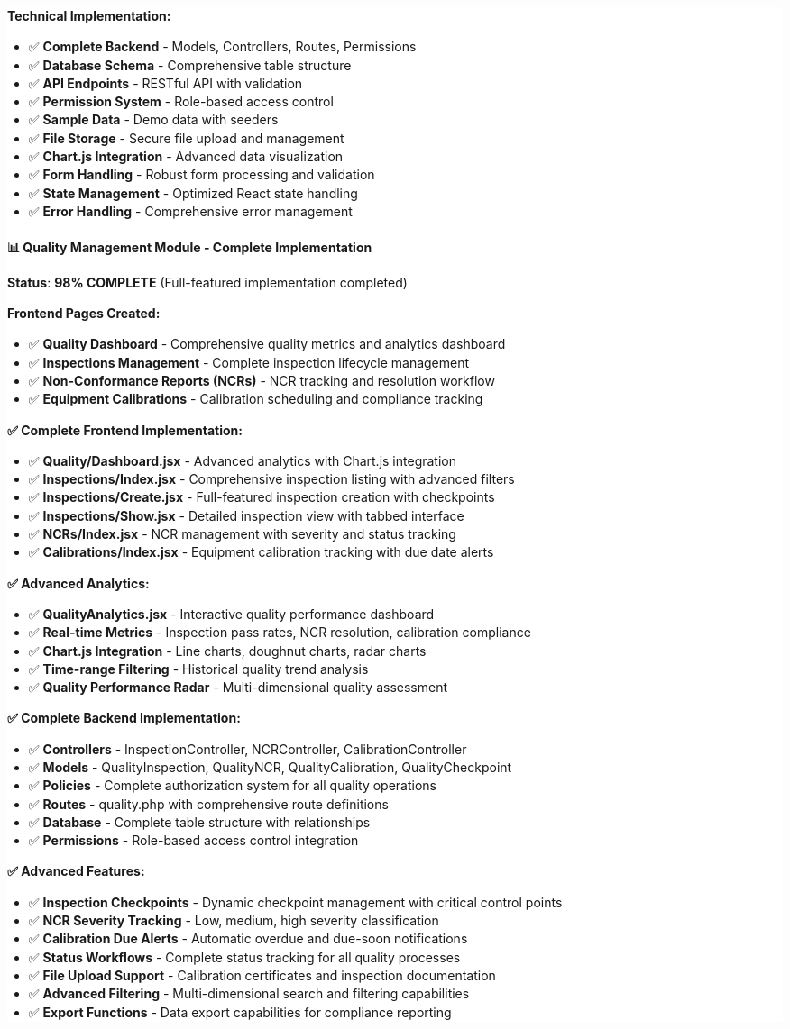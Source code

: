 **Technical Implementation:**
- ✅ **Complete Backend** - Models, Controllers, Routes, Permissions
- ✅ **Database Schema** - Comprehensive table structure
- ✅ **API Endpoints** - RESTful API with validation
- ✅ **Permission System** - Role-based access control
- ✅ **Sample Data** - Demo data with seeders
- ✅ **File Storage** - Secure file upload and management
- ✅ **Chart.js Integration** - Advanced data visualization
- ✅ **Form Handling** - Robust form processing and validation
- ✅ **State Management** - Optimized React state handling
- ✅ **Error Handling** - Comprehensive error management

#### **📊 Quality Management Module - Complete Implementation**
**Status**: **98% COMPLETE** (Full-featured implementation completed)

**Frontend Pages Created:**
- ✅ **Quality Dashboard** - Comprehensive quality metrics and analytics dashboard
- ✅ **Inspections Management** - Complete inspection lifecycle management
- ✅ **Non-Conformance Reports (NCRs)** - NCR tracking and resolution workflow
- ✅ **Equipment Calibrations** - Calibration scheduling and compliance tracking

**✅ Complete Frontend Implementation:**
- ✅ **Quality/Dashboard.jsx** - Advanced analytics with Chart.js integration
- ✅ **Inspections/Index.jsx** - Comprehensive inspection listing with advanced filters
- ✅ **Inspections/Create.jsx** - Full-featured inspection creation with checkpoints
- ✅ **Inspections/Show.jsx** - Detailed inspection view with tabbed interface
- ✅ **NCRs/Index.jsx** - NCR management with severity and status tracking
- ✅ **Calibrations/Index.jsx** - Equipment calibration tracking with due date alerts

**✅ Advanced Analytics:**
- ✅ **QualityAnalytics.jsx** - Interactive quality performance dashboard
- ✅ **Real-time Metrics** - Inspection pass rates, NCR resolution, calibration compliance
- ✅ **Chart.js Integration** - Line charts, doughnut charts, radar charts
- ✅ **Time-range Filtering** - Historical quality trend analysis
- ✅ **Quality Performance Radar** - Multi-dimensional quality assessment

**✅ Complete Backend Implementation:**
- ✅ **Controllers** - InspectionController, NCRController, CalibrationController
- ✅ **Models** - QualityInspection, QualityNCR, QualityCalibration, QualityCheckpoint
- ✅ **Policies** - Complete authorization system for all quality operations
- ✅ **Routes** - quality.php with comprehensive route definitions
- ✅ **Database** - Complete table structure with relationships
- ✅ **Permissions** - Role-based access control integration

**✅ Advanced Features:**
- ✅ **Inspection Checkpoints** - Dynamic checkpoint management with critical control points
- ✅ **NCR Severity Tracking** - Low, medium, high severity classification
- ✅ **Calibration Due Alerts** - Automatic overdue and due-soon notifications
- ✅ **Status Workflows** - Complete status tracking for all quality processes
- ✅ **File Upload Support** - Calibration certificates and inspection documentation
- ✅ **Advanced Filtering** - Multi-dimensional search and filtering capabilities
- ✅ **Export Functions** - Data export capabilities for compliance reporting

